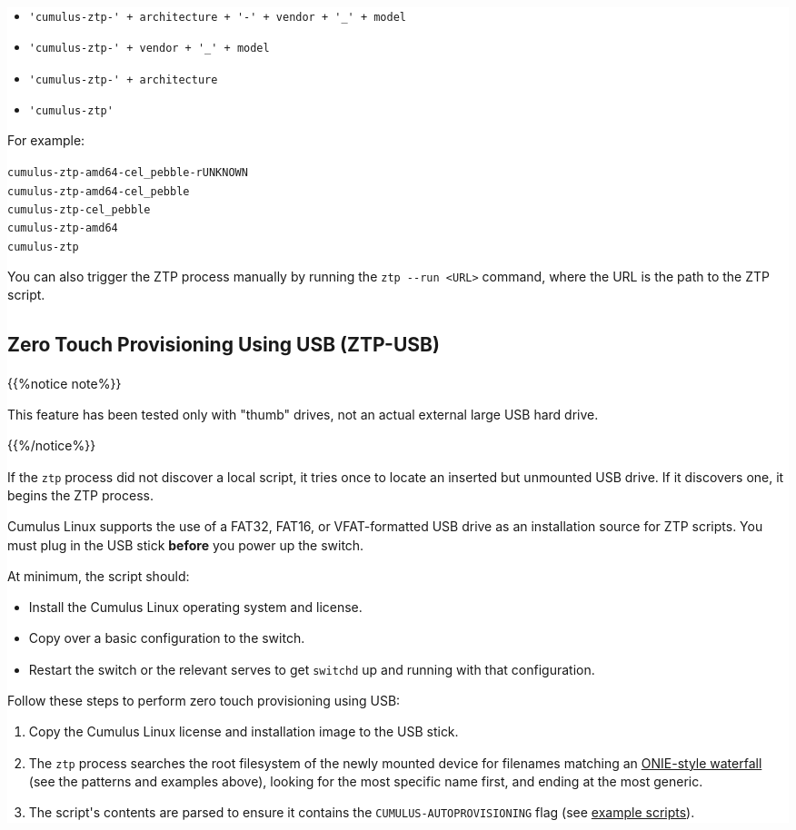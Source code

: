   - `'cumulus-ztp-' + architecture + '-' + vendor + '_' + model`

  - `'cumulus-ztp-' + vendor + '_' + model`

  - `'cumulus-ztp-' + architecture`

  - `'cumulus-ztp'`

For example:

    cumulus-ztp-amd64-cel_pebble-rUNKNOWN
    cumulus-ztp-amd64-cel_pebble
    cumulus-ztp-cel_pebble
    cumulus-ztp-amd64
    cumulus-ztp

You can also trigger the ZTP process manually by running the `ztp --run
<URL>` command, where the URL is the path to the ZTP script.

## <span>Zero Touch Provisioning Using USB (ZTP-USB)</span>

{{%notice note%}}

This feature has been tested only with "thumb" drives, not an actual
external large USB hard drive.

{{%/notice%}}

If the `ztp` process did not discover a local script, it tries once to
locate an inserted but unmounted USB drive. If it discovers one, it
begins the ZTP process.

Cumulus Linux supports the use of a FAT32, FAT16, or VFAT-formatted USB
drive as an installation source for ZTP scripts. You must plug in the
USB stick **before** you power up the switch.

At minimum, the script should:

  - Install the Cumulus Linux operating system and license.

  - Copy over a basic configuration to the switch.

  - Restart the switch or the relevant serves to get `switchd` up and
    running with that configuration.

Follow these steps to perform zero touch provisioning using USB:

1.  Copy the Cumulus Linux license and installation image to the USB
    stick.

2.  The `ztp` process searches the root filesystem of the newly mounted
    device for filenames matching an [ONIE-style
    waterfall](https://github.com/opencomputeproject/onie/wiki/Quick-Start-Guide#directly-connected-scenario)
    (see the patterns and examples above), looking for the most specific
    name first, and ending at the most generic.

3.  The script's contents are parsed to ensure it contains the
    `CUMULUS-AUTOPROVISIONING` flag (see [example
    scripts](#src-8357412_ZeroTouchProvisioning-ZTP-example_scripts)).
